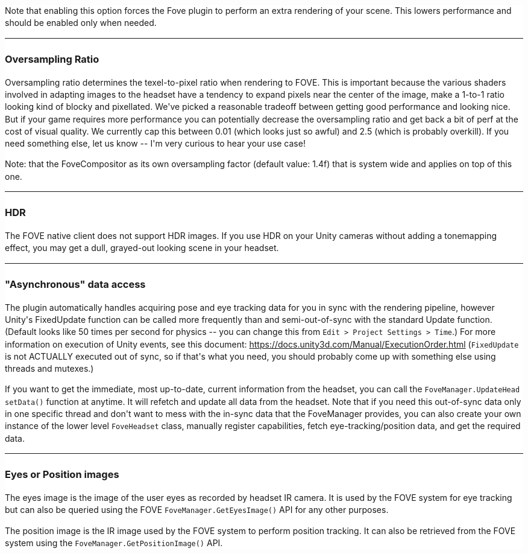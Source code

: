 Note that enabling this option forces the Fove plugin to perform an extra rendering of your scene. This lowers performance and should be enabled only when needed.

---

### Oversampling Ratio

Oversampling ratio determines the texel-to-pixel ratio when rendering to FOVE. This is important because the various shaders involved in adapting images to the headset have a tendency to expand pixels near the center of the image, make a 1-to-1 ratio looking kind of blocky and pixellated. We've picked a reasonable tradeoff between getting good performance and looking nice. But if your game requires more performance you can potentially decrease the oversampling ratio and get back a bit of perf at the cost of visual quality. We currently cap this between 0.01 (which looks just so awful) and 2.5 (which is probably overkill). If you need something else, let us know -- I'm very curious to hear your use case!

Note: that the FoveCompositor as its own oversampling factor (default value: 1.4f) that is system wide and applies on top of this one.

---

### HDR

The FOVE native client does not support HDR images. If you use HDR on your Unity cameras without adding a tonemapping effect, you may get a dull, grayed-out looking scene in your headset.

---

### "Asynchronous" data access

The plugin automatically handles acquiring pose and eye tracking data for you in sync with the rendering pipeline, however Unity's FixedUpdate function can be called more frequently than and semi-out-of-sync with the standard Update function. (Default looks like 50 times per second for physics -- you can change this from `Edit > Project Settings > Time`.) For more information on execution of Unity events, see this document: https://docs.unity3d.com/Manual/ExecutionOrder.html (`FixedUpdate` is not ACTUALLY executed out of sync, so if that's what you need, you should probably come up with something else using threads and mutexes.)

If you want to get the immediate, most up-to-date, current information from the headset, you can call the `FoveManager.UpdateHeadsetData()` function at anytime. It will refetch and update all data from the headset. Note that if you need this out-of-sync data only in one specific thread and don't want to mess with the in-sync data that the FoveManager provides, you can also create your own instance of the lower level `FoveHeadset` class, manually register capabilities, fetch eye-tracking/position data, and get the required data.

---

### Eyes or Position images

The eyes image is the image of the user eyes as recorded by headset IR camera. It is used by the FOVE system for eye tracking but can also be queried using the FOVE `FoveManager.GetEyesImage()` API for any other purposes.

The position image is the IR image used by the FOVE system to perform position tracking. It can also be retrieved from the FOVE system using the `FoveManager.GetPositionImage()` API.
